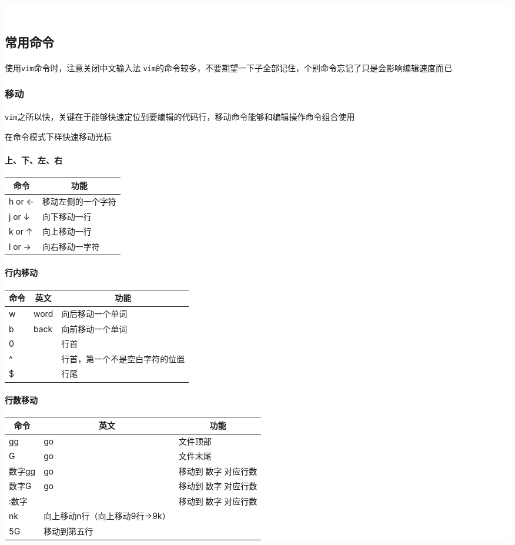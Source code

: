 



<br>


## 常用命令
使用`vim`命令时，注意关闭中文输入法
`vim`的命令较多，不要期望一下子全部记住，个别命令忘记了只是会影响编辑速度而已





### 移动
`vim`之所以快，关键在于能够快速定位到要编辑的代码行，移动命令能够和编辑操作命令组合使用

在命令模式下样快速移动光标
#### 上、下、左、右

|命令	|功能|
|  --|--|
|  h or ← |  移动左侧的一个字符 |
| j or ↓ |  向下移动一行 |
|  k or ↑ |  向上移动一行 |
| l or →  |  向右移动一字符 |


#### 行内移动

|命令| 	英文|	功能|
|--|--|--|
|w	| word	|向后移动一个单词|
|b| 	back|	向前移动一个单词|
|0| 	|行首|
|^| 	|行首，第一个不是空白字符的位置|
|$| 	|行尾|


#### 行数移动

|命令|	英文|	功能|
|--|--|--|
|gg|	go|	文件顶部|
|G	|go|	文件末尾|
|数字gg|	go|	移动到 数字 对应行数|
|数字G|	go|	移动到 数字 对应行数|
|:数字|		|移动到 数字 对应行数|
| nk  |向上移动n行（向上移动9行->9k）|
| 5G | 移动到第五行 |
